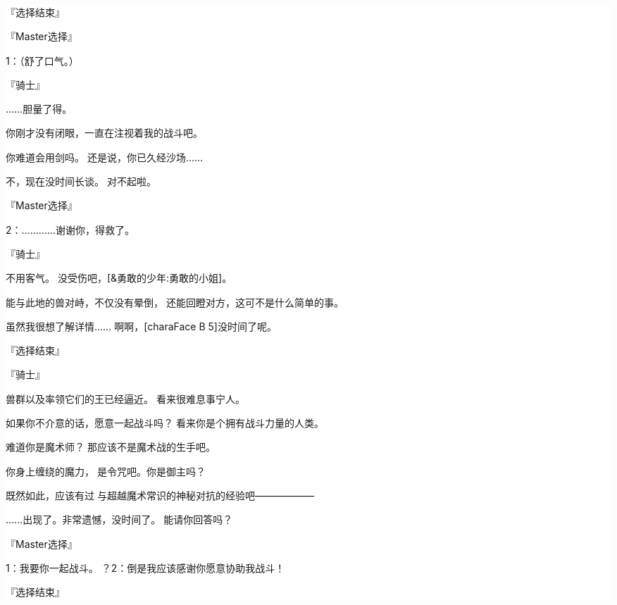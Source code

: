 『选择结束』

『Master选择』

1：（舒了口气。）

『骑士』

……胆量了得。

你刚才没有闭眼，一直在注视着我的战斗吧。

你难道会用剑吗。
还是说，你已久经沙场……

不，现在没时间长谈。
对不起啦。

『Master选择』

2：…………谢谢你，得救了。

『骑士』

不用客气。
没受伤吧，[&勇敢的少年:勇敢的小姐]。

能与此地的兽对峙，不仅没有晕倒，
还能回瞪对方，这可不是什么简单的事。

虽然我很想了解详情……
啊啊，[charaFace B 5]没时间了呢。

『选择结束』

『骑士』

兽群以及率领它们的王已经逼近。
看来很难息事宁人。

如果你不介意的话，愿意一起战斗吗？
看来你是个拥有战斗力量的人类。

难道你是魔术师？
那应该不是魔术战的生手吧。

你身上缠绕的魔力，
是令咒吧。你是御主吗？

既然如此，应该有过
与超越魔术常识的神秘对抗的经验吧——————

……出现了。非常遗憾，没时间了。
能请你回答吗？

『Master选择』

1：我要你一起战斗。
？2：倒是我应该感谢你愿意协助我战斗！

『选择结束』
